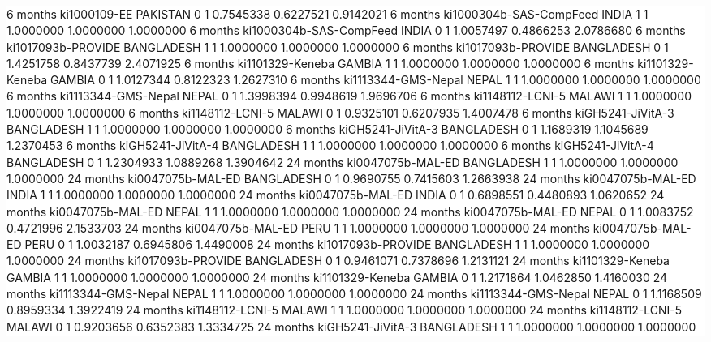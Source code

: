 6 months    ki1000109-EE              PAKISTAN     0                    1                 0.7545338   0.6227521   0.9142021
6 months    ki1000304b-SAS-CompFeed   INDIA        1                    1                 1.0000000   1.0000000   1.0000000
6 months    ki1000304b-SAS-CompFeed   INDIA        0                    1                 1.0057497   0.4866253   2.0786680
6 months    ki1017093b-PROVIDE        BANGLADESH   1                    1                 1.0000000   1.0000000   1.0000000
6 months    ki1017093b-PROVIDE        BANGLADESH   0                    1                 1.4251758   0.8437739   2.4071925
6 months    ki1101329-Keneba          GAMBIA       1                    1                 1.0000000   1.0000000   1.0000000
6 months    ki1101329-Keneba          GAMBIA       0                    1                 1.0127344   0.8122323   1.2627310
6 months    ki1113344-GMS-Nepal       NEPAL        1                    1                 1.0000000   1.0000000   1.0000000
6 months    ki1113344-GMS-Nepal       NEPAL        0                    1                 1.3998394   0.9948619   1.9696706
6 months    ki1148112-LCNI-5          MALAWI       1                    1                 1.0000000   1.0000000   1.0000000
6 months    ki1148112-LCNI-5          MALAWI       0                    1                 0.9325101   0.6207935   1.4007478
6 months    kiGH5241-JiVitA-3         BANGLADESH   1                    1                 1.0000000   1.0000000   1.0000000
6 months    kiGH5241-JiVitA-3         BANGLADESH   0                    1                 1.1689319   1.1045689   1.2370453
6 months    kiGH5241-JiVitA-4         BANGLADESH   1                    1                 1.0000000   1.0000000   1.0000000
6 months    kiGH5241-JiVitA-4         BANGLADESH   0                    1                 1.2304933   1.0889268   1.3904642
24 months   ki0047075b-MAL-ED         BANGLADESH   1                    1                 1.0000000   1.0000000   1.0000000
24 months   ki0047075b-MAL-ED         BANGLADESH   0                    1                 0.9690755   0.7415603   1.2663938
24 months   ki0047075b-MAL-ED         INDIA        1                    1                 1.0000000   1.0000000   1.0000000
24 months   ki0047075b-MAL-ED         INDIA        0                    1                 0.6898551   0.4480893   1.0620652
24 months   ki0047075b-MAL-ED         NEPAL        1                    1                 1.0000000   1.0000000   1.0000000
24 months   ki0047075b-MAL-ED         NEPAL        0                    1                 1.0083752   0.4721996   2.1533703
24 months   ki0047075b-MAL-ED         PERU         1                    1                 1.0000000   1.0000000   1.0000000
24 months   ki0047075b-MAL-ED         PERU         0                    1                 1.0032187   0.6945806   1.4490008
24 months   ki1017093b-PROVIDE        BANGLADESH   1                    1                 1.0000000   1.0000000   1.0000000
24 months   ki1017093b-PROVIDE        BANGLADESH   0                    1                 0.9461071   0.7378696   1.2131121
24 months   ki1101329-Keneba          GAMBIA       1                    1                 1.0000000   1.0000000   1.0000000
24 months   ki1101329-Keneba          GAMBIA       0                    1                 1.2171864   1.0462850   1.4160030
24 months   ki1113344-GMS-Nepal       NEPAL        1                    1                 1.0000000   1.0000000   1.0000000
24 months   ki1113344-GMS-Nepal       NEPAL        0                    1                 1.1168509   0.8959334   1.3922419
24 months   ki1148112-LCNI-5          MALAWI       1                    1                 1.0000000   1.0000000   1.0000000
24 months   ki1148112-LCNI-5          MALAWI       0                    1                 0.9203656   0.6352383   1.3334725
24 months   kiGH5241-JiVitA-3         BANGLADESH   1                    1                 1.0000000   1.0000000   1.0000000